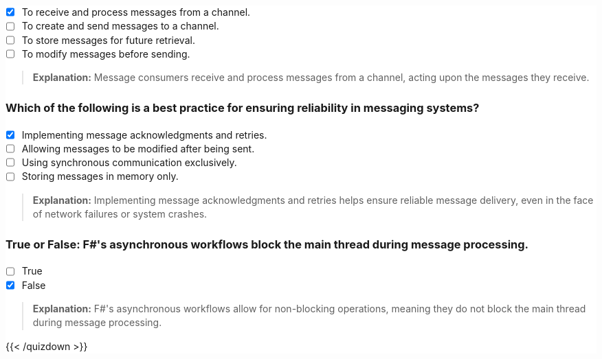- [x] To receive and process messages from a channel.
- [ ] To create and send messages to a channel.
- [ ] To store messages for future retrieval.
- [ ] To modify messages before sending.

> **Explanation:** Message consumers receive and process messages from a channel, acting upon the messages they receive.

### Which of the following is a best practice for ensuring reliability in messaging systems?

- [x] Implementing message acknowledgments and retries.
- [ ] Allowing messages to be modified after being sent.
- [ ] Using synchronous communication exclusively.
- [ ] Storing messages in memory only.

> **Explanation:** Implementing message acknowledgments and retries helps ensure reliable message delivery, even in the face of network failures or system crashes.

### True or False: F#'s asynchronous workflows block the main thread during message processing.

- [ ] True
- [x] False

> **Explanation:** F#'s asynchronous workflows allow for non-blocking operations, meaning they do not block the main thread during message processing.

{{< /quizdown >}}
